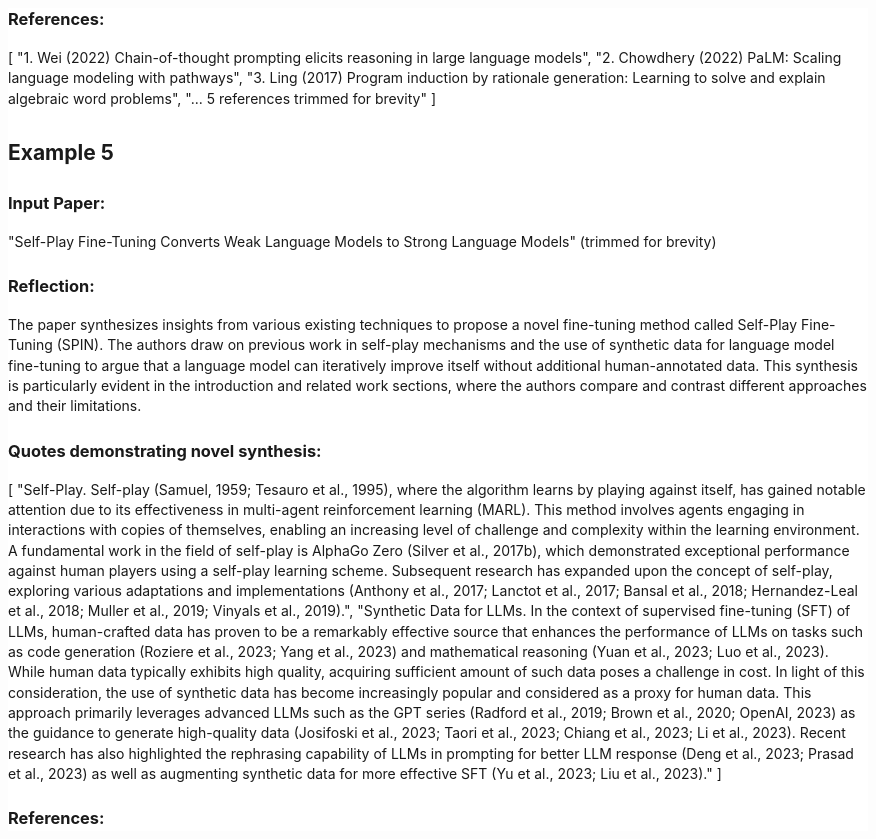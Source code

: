 ### References:

[
    "1. Wei (2022) Chain-of-thought prompting elicits reasoning in large language models",
    "2. Chowdhery (2022) PaLM: Scaling language modeling with pathways",
    "3. Ling (2017) Program induction by rationale generation: Learning to solve and explain algebraic word problems",
    "... 5 references trimmed for brevity"
]

## Example 5

### Input Paper:
"Self-Play Fine-Tuning Converts Weak Language Models to Strong Language Models" (trimmed for brevity)

### Reflection:
The paper synthesizes insights from various existing techniques to propose a novel fine-tuning method called Self-Play Fine-Tuning (SPIN). The authors draw on previous work in self-play mechanisms and the use of synthetic data for language model fine-tuning to argue that a language model can iteratively improve itself without additional human-annotated data. This synthesis is particularly evident in the introduction and related work sections, where the authors compare and contrast different approaches and their limitations.

### Quotes demonstrating novel synthesis:

[
    "Self-Play. Self-play (Samuel, 1959; Tesauro et al., 1995), where the algorithm learns by playing against itself, has gained notable attention due to its effectiveness in multi-agent reinforcement learning (MARL). This method involves agents engaging in interactions with copies of themselves, enabling an increasing level of challenge and complexity within the learning environment. A fundamental work in the field of self-play is AlphaGo Zero (Silver et al., 2017b), which demonstrated exceptional performance against human players using a self-play learning scheme. Subsequent research has expanded upon the concept of self-play, exploring various adaptations and implementations (Anthony et al., 2017; Lanctot et al., 2017; Bansal et al., 2018; Hernandez-Leal et al., 2018; Muller et al., 2019; Vinyals et al., 2019).",
    "Synthetic Data for LLMs. In the context of supervised fine-tuning (SFT) of LLMs, human-crafted data has proven to be a remarkably effective source that enhances the performance of LLMs on tasks such as code generation (Roziere et al., 2023; Yang et al., 2023) and mathematical reasoning (Yuan et al., 2023; Luo et al., 2023). While human data typically exhibits high quality, acquiring sufficient amount of such data poses a challenge in cost. In light of this consideration, the use of synthetic data has become increasingly popular and considered as a proxy for human data. This approach primarily leverages advanced LLMs such as the GPT series (Radford et al., 2019; Brown et al., 2020; OpenAI, 2023) as the guidance to generate high-quality data (Josifoski et al., 2023; Taori et al., 2023; Chiang et al., 2023; Li et al., 2023). Recent research has also highlighted the rephrasing capability of LLMs in prompting for better LLM response (Deng et al., 2023; Prasad et al., 2023) as well as augmenting synthetic data for more effective SFT (Yu et al., 2023; Liu et al., 2023)."
]

### References:
